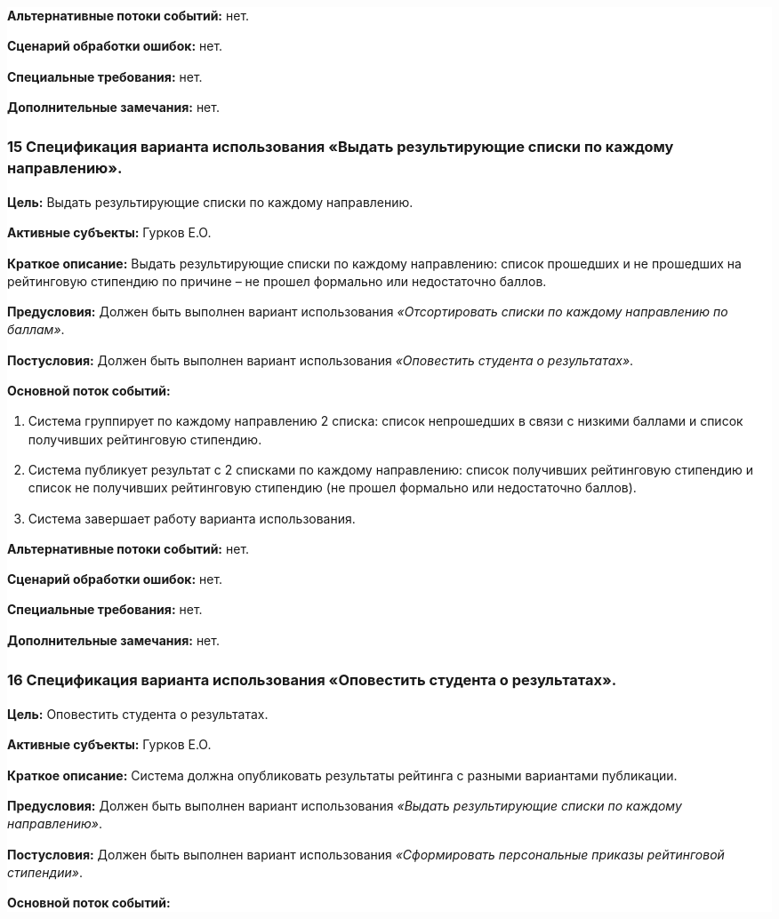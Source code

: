 **Альтернативные потоки событий:** нет.

**Сценарий обработки ошибок:** нет.

**Специальные требования:** нет.

**Дополнительные замечания:** нет. 

  

### 15 Спецификация варианта использования «Выдать результирующие списки по каждому направлению».

 **Цель:** Выдать результирующие списки по каждому направлению.

 **Активные субъекты:** Гурков Е.О.

**Краткое описание:** Выдать результирующие списки по каждому направлению: список прошедших и не прошедших на рейтинговую стипендию по причине – не прошел формально или недостаточно баллов.

**Предусловия:** Должен быть выполнен вариант использования _«Отсортировать списки по каждому направлению по баллам»_.

**Постусловия:** Должен быть выполнен вариант использования _«Оповестить студента о результатах»_.

 **Основной поток событий:**

1. Система группирует по каждому направлению 2 списка: список непрошедших в связи с низкими баллами и список получивших рейтинговую стипендию.

2. Система публикует результат с 2 списками по каждому направлению: список получивших рейтинговую стипендию и список не получивших рейтинговую стипендию (не прошел формально или недостаточно баллов).

3. Система завершает работу варианта использования.

**Альтернативные потоки событий:** нет.

**Сценарий обработки ошибок:** нет.

**Специальные требования:** нет.

**Дополнительные замечания:** нет.

  

### 16 Спецификация варианта использования «Оповестить студента о результатах».

 **Цель:** Оповестить студента о результатах.

 **Активные субъекты:** Гурков Е.О.

**Краткое описание:** Система должна опубликовать результаты рейтинга с разными вариантами публикации.

**Предусловия:** Должен быть выполнен вариант использования _«Выдать результирующие списки по каждому направлению»_.

**Постусловия:** Должен быть выполнен вариант использования _«Сформировать персональные приказы рейтинговой стипендии»_.

 **Основной поток событий:**
